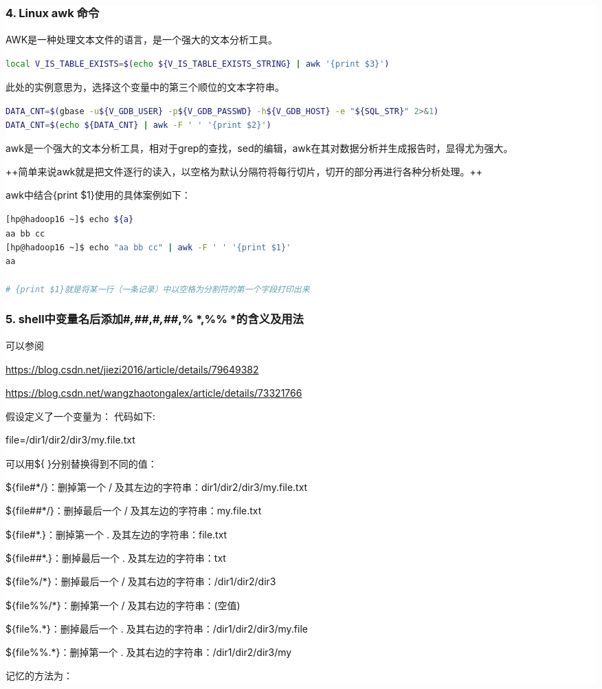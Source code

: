 ### 4. Linux awk 命令
AWK是一种处理文本文件的语言，是一个强大的文本分析工具。
```bash
local V_IS_TABLE_EXISTS=$(echo ${V_IS_TABLE_EXISTS_STRING} | awk '{print $3}')
```
此处的实例意思为，选择这个变量中的第三个顺位的文本字符串。


```bash
DATA_CNT=$(gbase -u${V_GDB_USER} -p${V_GDB_PASSWD} -h${V_GDB_HOST} -e "${SQL_STR}" 2>&1)
DATA_CNT=$(echo ${DATA_CNT} | awk -F ' ' '{print $2}') 
```
awk是一个强大的文本分析工具，相对于grep的查找，sed的编辑，awk在其对数据分析并生成报告时，显得尤为强大。

++简单来说awk就是把文件逐行的读入，以空格为默认分隔符将每行切片，切开的部分再进行各种分析处理。++


awk中结合{print $1}使用的具体案例如下：
```bash
[hp@hadoop16 ~]$ echo ${a}
aa bb cc
[hp@hadoop16 ~]$ echo "aa bb cc" | awk -F ' ' '{print $1}' 
aa

# {print $1}就是将某一行（一条记录）中以空格为分割符的第一个字段打印出来
```


### 5. shell中变量名后添加#*,##*,#*,##*,% *,%% *的含义及用法

可以参阅

https://blog.csdn.net/jiezi2016/article/details/79649382

https://blog.csdn.net/wangzhaotongalex/article/details/73321766

假设定义了一个变量为：
代码如下:

file=/dir1/dir2/dir3/my.file.txt

可以用${ }分别替换得到不同的值：

${file#*/}：删掉第一个 / 及其左边的字符串：dir1/dir2/dir3/my.file.txt

${file##*/}：删掉最后一个 /  及其左边的字符串：my.file.txt

${file#*.}：删掉第一个 .  及其左边的字符串：file.txt

${file##*.}：删掉最后一个 .  及其左边的字符串：txt

${file%/*}：删掉最后一个  /  及其右边的字符串：/dir1/dir2/dir3

${file%%/*}：删掉第一个 /  及其右边的字符串：(空值)

${file%.*}：删掉最后一个  .  及其右边的字符串：/dir1/dir2/dir3/my.file

${file%%.*}：删掉第一个  .   及其右边的字符串：/dir1/dir2/dir3/my

记忆的方法为：
